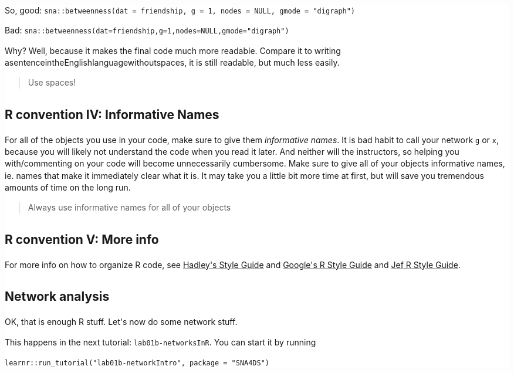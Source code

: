 
So, good:
`sna::betweenness(dat = friendship, g = 1, nodes = NULL, gmode = "digraph")` 

Bad:
`sna::betweenness(dat=friendship,g=1,nodes=NULL,gmode="digraph")`

Why? Well, because it makes the final code much more readable. Compare it to
writing  asentenceintheEnglishlanguagewithoutspaces, it is still readable, but
much less easily.

> Use spaces!


## R convention IV: Informative Names

For all of the objects you use in your code, make sure to give them _informative
names_. It is bad habit to call your network `g` or `x`, because you will likely
not understand the code when you read it later. And neither will the
instructors, so helping you with/commenting on your code will become
unnecessarily cumbersome. Make sure to give all of your objects informative
names, ie. names that make it immediately clear what it is. It may take you a
little bit more time at first, but will save you tremendous amounts of time on
the long run.

> Always use informative names for all of your objects


## R convention V: More info

For more info on how to organize R code, see [Hadley's Style
Guide](http://adv-r.had.co.nz/Style.html) and [Google's R Style
Guide](https://google.github.io/styleguide/Rguide.html) and [Jef R Style
Guide](http://jef.works/R-style-guide/).

## Network analysis

OK, that is enough R stuff. Let's now do some network stuff. 

This happens in the next tutorial: `lab01b-networksInR`.
You can start it by running

<div class="tutorial-exercise" data-label="nextTutorial" data-caption="Code" data-completion="1" data-diagnostics="1" data-startover="1" data-lines="0">

```text
learnr::run_tutorial("lab01b-networkIntro", package = "SNA4DS")
```
